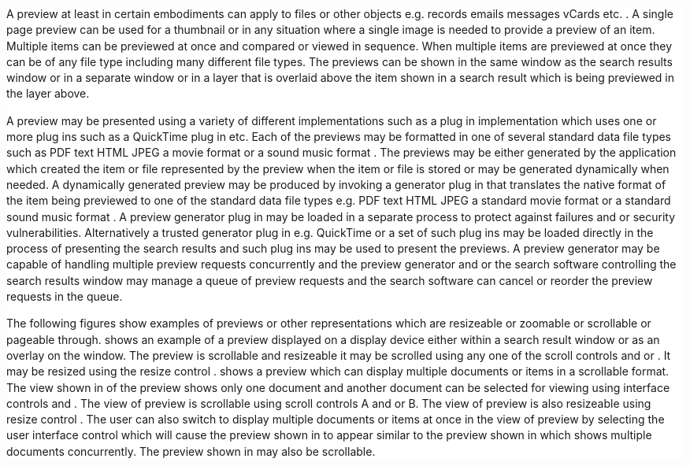 A preview at least in certain embodiments can apply to files or other objects e.g. records emails messages vCards etc. . A single page preview can be used for a thumbnail or in any situation where a single image is needed to provide a preview of an item. Multiple items can be previewed at once and compared or viewed in sequence. When multiple items are previewed at once they can be of any file type including many different file types. The previews can be shown in the same window as the search results window or in a separate window or in a layer that is overlaid above the item shown in a search result which is being previewed in the layer above.

A preview may be presented using a variety of different implementations such as a plug in implementation which uses one or more plug ins such as a QuickTime plug in etc. Each of the previews may be formatted in one of several standard data file types such as PDF text HTML JPEG a movie format or a sound music format . The previews may be either generated by the application which created the item or file represented by the preview when the item or file is stored or may be generated dynamically when needed. A dynamically generated preview may be produced by invoking a generator plug in that translates the native format of the item being previewed to one of the standard data file types e.g. PDF text HTML JPEG a standard movie format or a standard sound music format . A preview generator plug in may be loaded in a separate process to protect against failures and or security vulnerabilities. Alternatively a trusted generator plug in e.g. QuickTime or a set of such plug ins may be loaded directly in the process of presenting the search results and such plug ins may be used to present the previews. A preview generator may be capable of handling multiple preview requests concurrently and the preview generator and or the search software controlling the search results window may manage a queue of preview requests and the search software can cancel or reorder the preview requests in the queue.

The following figures show examples of previews or other representations which are resizeable or zoomable or scrollable or pageable through. shows an example of a preview displayed on a display device either within a search result window or as an overlay on the window. The preview is scrollable and resizeable it may be scrolled using any one of the scroll controls and or . It may be resized using the resize control . shows a preview which can display multiple documents or items in a scrollable format. The view shown in of the preview shows only one document and another document can be selected for viewing using interface controls and . The view of preview is scrollable using scroll controls A and or B. The view of preview is also resizeable using resize control . The user can also switch to display multiple documents or items at once in the view of preview by selecting the user interface control which will cause the preview shown in to appear similar to the preview shown in which shows multiple documents concurrently. The preview shown in may also be scrollable.
